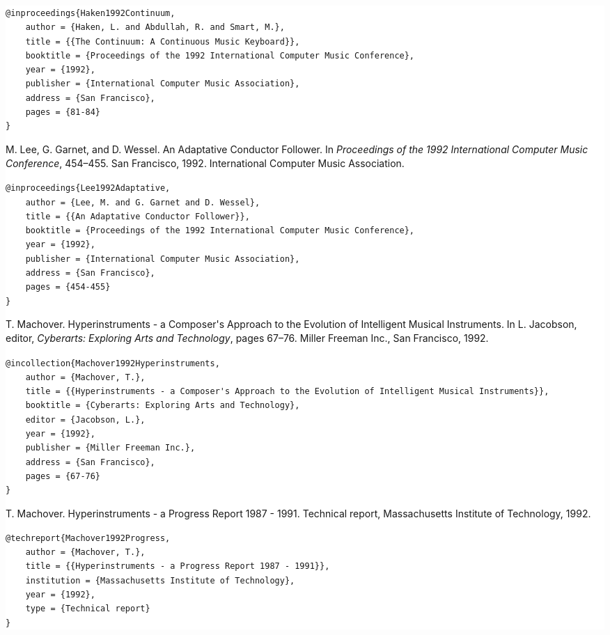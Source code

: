 ```
@inproceedings{Haken1992Continuum,
	author = {Haken, L. and Abdullah, R. and Smart, M.},
	title = {{The Continuum: A Continuous Music Keyboard}},
	booktitle = {Proceedings of the 1992 International Computer Music Conference},
	year = {1992},
	publisher = {International Computer Music Association},
	address = {San Francisco},
	pages = {81-84}
}

```

M.&nbsp;Lee, G.&nbsp;Garnet, and D.&nbsp;Wessel. <span class="bibtex-protected">An Adaptative Conductor Follower</span>. In <em>Proceedings of the 1992 International Computer Music Conference</em>, 454&ndash;455. San Francisco, 1992. International Computer Music Association.

```
@inproceedings{Lee1992Adaptative,
	author = {Lee, M. and G. Garnet and D. Wessel},
	title = {{An Adaptative Conductor Follower}},
	booktitle = {Proceedings of the 1992 International Computer Music Conference},
	year = {1992},
	publisher = {International Computer Music Association},
	address = {San Francisco},
	pages = {454-455}
}

```

T.&nbsp;Machover. <span class="bibtex-protected">Hyperinstruments - a Composer's Approach to the Evolution of Intelligent Musical Instruments</span>. In L.&nbsp;Jacobson, editor, <em>Cyberarts: Exploring Arts and Technology</em>, pages 67&ndash;76. Miller Freeman Inc., San Francisco, 1992.

```
@incollection{Machover1992Hyperinstruments,
	author = {Machover, T.},
	title = {{Hyperinstruments - a Composer's Approach to the Evolution of Intelligent Musical Instruments}},
	booktitle = {Cyberarts: Exploring Arts and Technology},
	editor = {Jacobson, L.},
	year = {1992},
	publisher = {Miller Freeman Inc.},
	address = {San Francisco},
	pages = {67-76}
}

```

T.&nbsp;Machover. <span class="bibtex-protected">Hyperinstruments - a Progress Report 1987 - 1991</span>. Technical report, Massachusetts Institute of Technology, 1992.

```
@techreport{Machover1992Progress,
	author = {Machover, T.},
	title = {{Hyperinstruments - a Progress Report 1987 - 1991}},
	institution = {Massachusetts Institute of Technology},
	year = {1992},
	type = {Technical report}
}

```
